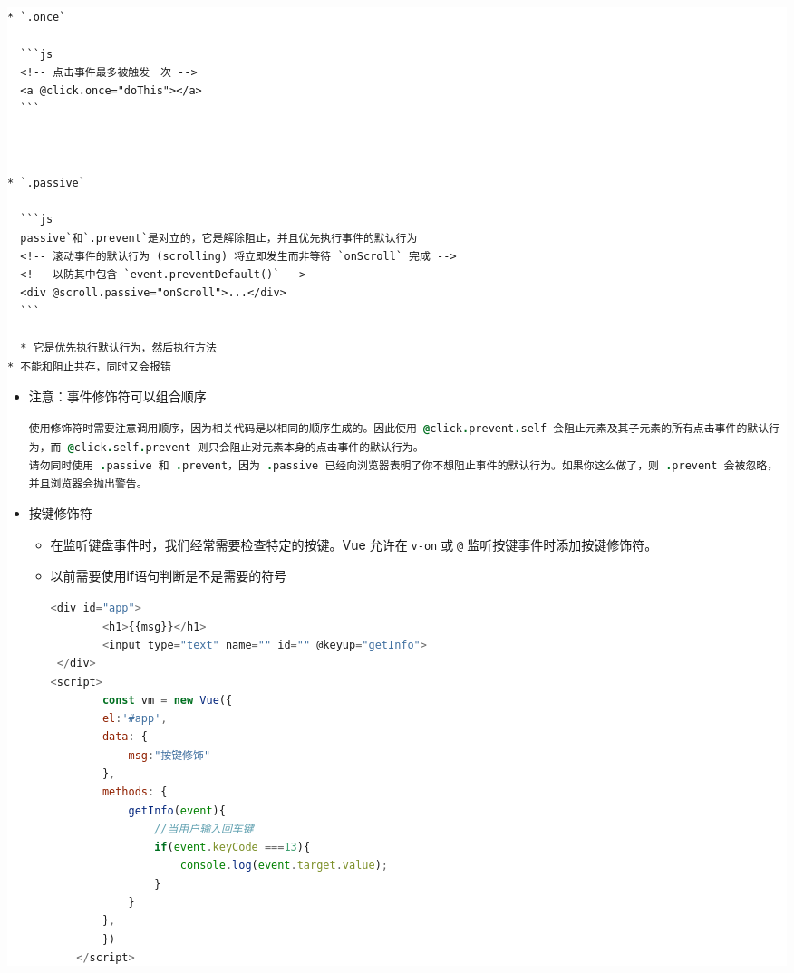       

    * `.once`

      ```js
      <!-- 点击事件最多被触发一次 -->
      <a @click.once="doThis"></a>
      ```

      

    * `.passive`

      ```js
      passive`和`.prevent`是对立的，它是解除阻止，并且优先执行事件的默认行为
      <!-- 滚动事件的默认行为 (scrolling) 将立即发生而非等待 `onScroll` 完成 -->
      <!-- 以防其中包含 `event.preventDefault()` -->
      <div @scroll.passive="onScroll">...</div>
      ```

      * 它是优先执行默认行为，然后执行方法
    * 不能和阻止共存，同时又会报错
    
  * 注意：事件修饰符可以组合顺序
    
      ```j
      使用修饰符时需要注意调用顺序，因为相关代码是以相同的顺序生成的。因此使用 @click.prevent.self 会阻止元素及其子元素的所有点击事件的默认行为，而 @click.self.prevent 则只会阻止对元素本身的点击事件的默认行为。
      请勿同时使用 .passive 和 .prevent，因为 .passive 已经向浏览器表明了你不想阻止事件的默认行为。如果你这么做了，则 .prevent 会被忽略，并且浏览器会抛出警告。
      ```

* 按键修饰符

  *  在监听键盘事件时，我们经常需要检查特定的按键。Vue 允许在 `v-on` 或 `@` 监听按键事件时添加按键修饰符。 

  * 以前需要使用if语句判断是不是需要的符号

    ```js
    <div id="app">
            <h1>{{msg}}</h1>
            <input type="text" name="" id="" @keyup="getInfo">
     </div>  
    <script>
            const vm = new Vue({
            el:'#app',
            data: {
                msg:"按键修饰"
            },
            methods: {
                getInfo(event){
                    //当用户输入回车键
                    if(event.keyCode ===13){
                        console.log(event.target.value);
                    }
                }
            },
            })
        </script>
    ```
